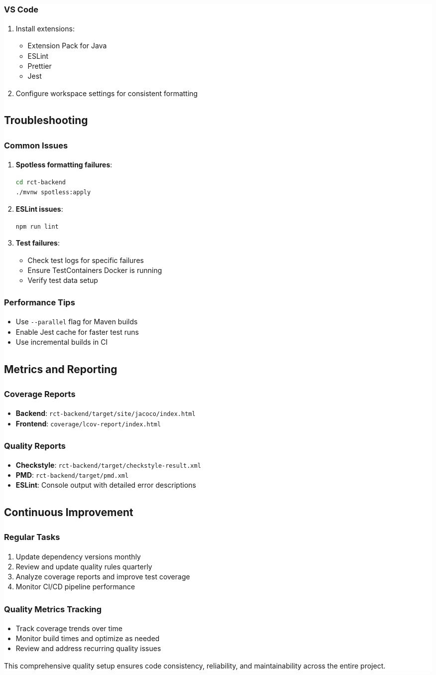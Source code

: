 ### VS Code
1. Install extensions:
   - Extension Pack for Java
   - ESLint
   - Prettier
   - Jest

2. Configure workspace settings for consistent formatting

## Troubleshooting

### Common Issues

1. **Spotless formatting failures**:
   ```bash
   cd rct-backend
   ./mvnw spotless:apply
   ```

2. **ESLint issues**:
   ```bash
   npm run lint
   ```

3. **Test failures**:
   - Check test logs for specific failures
   - Ensure TestContainers Docker is running
   - Verify test data setup

### Performance Tips
- Use `--parallel` flag for Maven builds
- Enable Jest cache for faster test runs
- Use incremental builds in CI

## Metrics and Reporting

### Coverage Reports
- **Backend**: `rct-backend/target/site/jacoco/index.html`
- **Frontend**: `coverage/lcov-report/index.html`

### Quality Reports
- **Checkstyle**: `rct-backend/target/checkstyle-result.xml`
- **PMD**: `rct-backend/target/pmd.xml`
- **ESLint**: Console output with detailed error descriptions

## Continuous Improvement

### Regular Tasks
1. Update dependency versions monthly
2. Review and update quality rules quarterly
3. Analyze coverage reports and improve test coverage
4. Monitor CI/CD pipeline performance

### Quality Metrics Tracking
- Track coverage trends over time
- Monitor build times and optimize as needed
- Review and address recurring quality issues

This comprehensive quality setup ensures code consistency, reliability, and maintainability across the entire project.